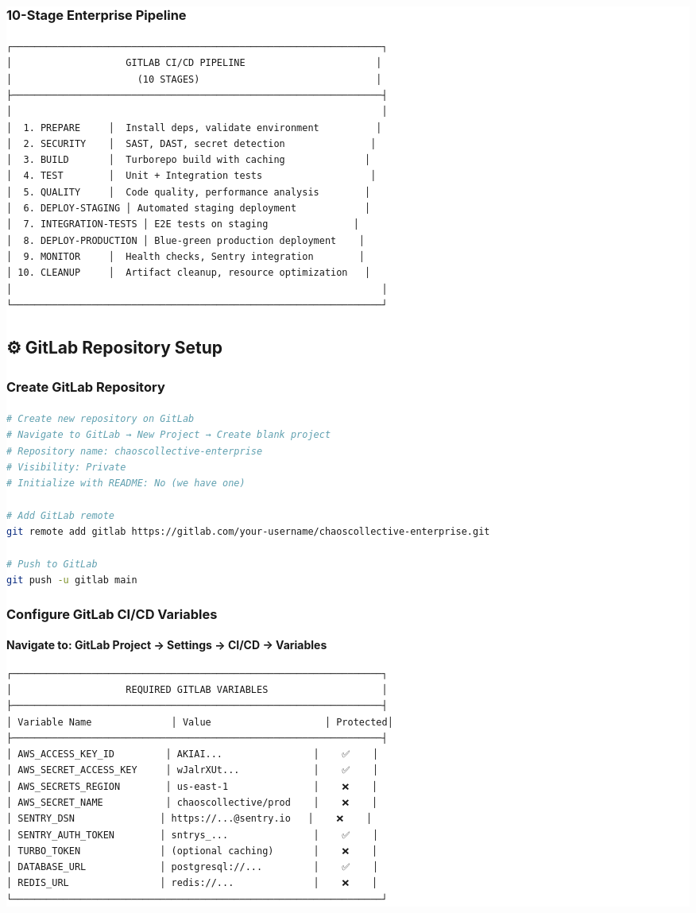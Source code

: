 ### 10-Stage Enterprise Pipeline

```
┌─────────────────────────────────────────────────────────────────┐
│                    GITLAB CI/CD PIPELINE                       │
│                      (10 STAGES)                               │
├─────────────────────────────────────────────────────────────────┤
│                                                                 │
│  1. PREPARE     │  Install deps, validate environment          │
│  2. SECURITY    │  SAST, DAST, secret detection               │
│  3. BUILD       │  Turborepo build with caching              │
│  4. TEST        │  Unit + Integration tests                   │
│  5. QUALITY     │  Code quality, performance analysis        │
│  6. DEPLOY-STAGING │ Automated staging deployment            │
│  7. INTEGRATION-TESTS │ E2E tests on staging               │
│  8. DEPLOY-PRODUCTION │ Blue-green production deployment    │
│  9. MONITOR     │  Health checks, Sentry integration        │
│ 10. CLEANUP     │  Artifact cleanup, resource optimization   │
│                                                                 │
└─────────────────────────────────────────────────────────────────┘
```

## ⚙️ GitLab Repository Setup

### Create GitLab Repository
```bash
# Create new repository on GitLab
# Navigate to GitLab → New Project → Create blank project
# Repository name: chaoscollective-enterprise
# Visibility: Private
# Initialize with README: No (we have one)

# Add GitLab remote
git remote add gitlab https://gitlab.com/your-username/chaoscollective-enterprise.git

# Push to GitLab
git push -u gitlab main
```

### Configure GitLab CI/CD Variables

**Navigate to: GitLab Project → Settings → CI/CD → Variables**

```
┌─────────────────────────────────────────────────────────────────┐
│                    REQUIRED GITLAB VARIABLES                    │
├─────────────────────────────────────────────────────────────────┤
│ Variable Name              │ Value                    │ Protected│
├─────────────────────────────────────────────────────────────────┤
│ AWS_ACCESS_KEY_ID         │ AKIAI...                │    ✅    │
│ AWS_SECRET_ACCESS_KEY     │ wJalrXUt...             │    ✅    │  
│ AWS_SECRETS_REGION        │ us-east-1               │    ❌    │
│ AWS_SECRET_NAME           │ chaoscollective/prod    │    ❌    │
│ SENTRY_DSN               │ https://...@sentry.io   │    ❌    │
│ SENTRY_AUTH_TOKEN        │ sntrys_...               │    ✅    │
│ TURBO_TOKEN              │ (optional caching)       │    ❌    │
│ DATABASE_URL             │ postgresql://...         │    ✅    │
│ REDIS_URL                │ redis://...              │    ❌    │
└─────────────────────────────────────────────────────────────────┘
```
